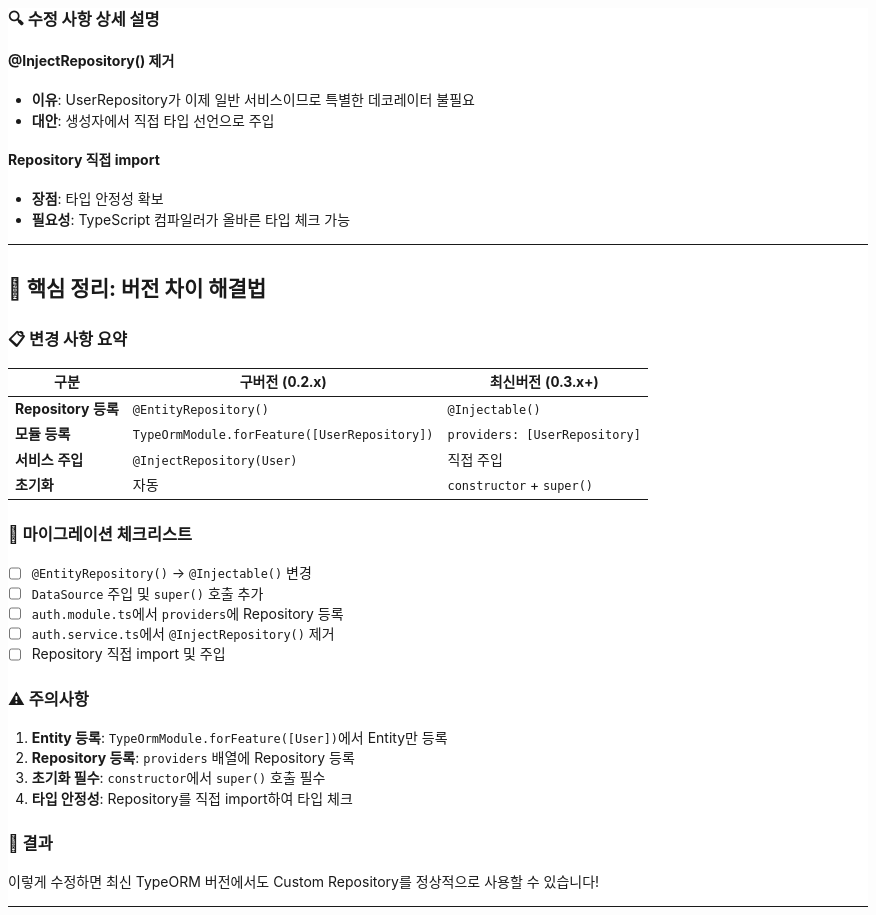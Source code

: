 ### 🔍 수정 사항 상세 설명

#### **@InjectRepository() 제거**

- **이유**: UserRepository가 이제 일반 서비스이므로 특별한 데코레이터 불필요
- **대안**: 생성자에서 직접 타입 선언으로 주입

#### **Repository 직접 import**

- **장점**: 타입 안정성 확보
- **필요성**: TypeScript 컴파일러가 올바른 타입 체크 가능

---

## 🎯 핵심 정리: 버전 차이 해결법

### 📋 변경 사항 요약

| 구분                | 구버전 (0.2.x)                               | 최신버전 (0.3.x+)             |
| ------------------- | -------------------------------------------- | ----------------------------- |
| **Repository 등록** | `@EntityRepository()`                        | `@Injectable()`               |
| **모듈 등록**       | `TypeOrmModule.forFeature([UserRepository])` | `providers: [UserRepository]` |
| **서비스 주입**     | `@InjectRepository(User)`                    | 직접 주입                     |
| **초기화**          | 자동                                         | `constructor` + `super()`     |

### 🔄 마이그레이션 체크리스트

- [ ] `@EntityRepository()` → `@Injectable()` 변경
- [ ] `DataSource` 주입 및 `super()` 호출 추가
- [ ] `auth.module.ts`에서 `providers`에 Repository 등록
- [ ] `auth.service.ts`에서 `@InjectRepository()` 제거
- [ ] Repository 직접 import 및 주입

### ⚠️ 주의사항

1. **Entity 등록**: `TypeOrmModule.forFeature([User])`에서 Entity만 등록
2. **Repository 등록**: `providers` 배열에 Repository 등록
3. **초기화 필수**: `constructor`에서 `super()` 호출 필수
4. **타입 안정성**: Repository를 직접 import하여 타입 체크

### 🚀 결과

이렇게 수정하면 최신 TypeORM 버전에서도 Custom Repository를 정상적으로 사용할 수 있습니다!

---
